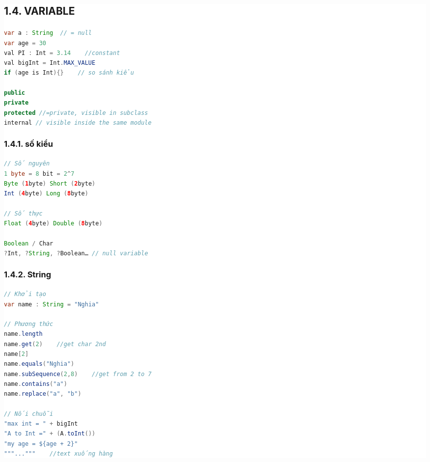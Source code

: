 ## 1.4. VARIABLE

```java
var a : String  // = null
var age = 30
val PI : Int = 3.14    //constant
val bigInt = Int.MAX_VALUE
if (age is Int){}    // so sánh kiểu

public 
private
protected //=private, visible in subclass
internal // visible inside the same module
```

### 1.4.1. số kiểu

```java
// Số nguyên
1 byte = 8 bit = 2^7
Byte (1byte) Short (2byte)
Int (4byte) Long (8byte)

// Số thực
Float (4byte) Double (8byte)

Boolean / Char
?Int, ?String, ?Boolean… // null variable
```

### 1.4.2. String

```java
// Khởi tạo
var name : String = "Nghia"

// Phương thức
name.length
name.get(2)    //get char 2nd
name[2]
name.equals("Nghia")
name.subSequence(2,8)    //get from 2 to 7
name.contains("a")
name.replace("a", "b")

// Nối chuỗi
"max int = " + bigInt
"A to Int =" + (A.toInt())
"my age = ${age + 2}"
"""..."""    //text xuống hàng
```
